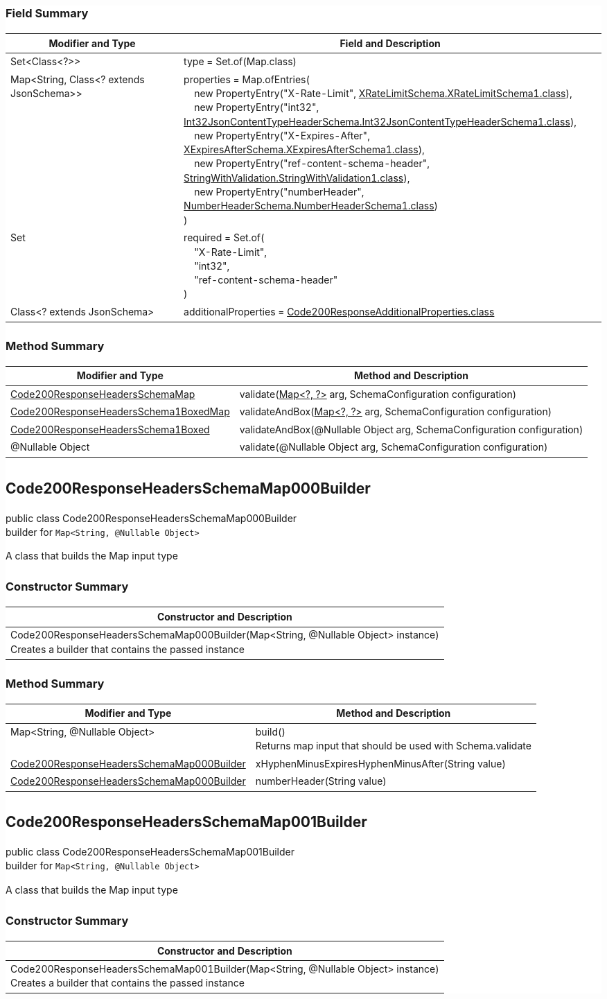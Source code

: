 ### Field Summary
| Modifier and Type | Field and Description |
| ----------------- | ---------------------- |
| Set<Class<?>> | type = Set.of(Map.class) |
| Map<String, Class<? extends JsonSchema>> | properties = Map.ofEntries(<br>&nbsp;&nbsp;&nbsp;&nbsp;new PropertyEntry("X-Rate-Limit", [XRateLimitSchema.XRateLimitSchema1.class](../../../../../../paths/userlogin/get/responses/code200response/headers/xratelimit/content/applicationjson/XRateLimitSchema.md#xratelimitschema1)),<br>&nbsp;&nbsp;&nbsp;&nbsp;new PropertyEntry("int32", [Int32JsonContentTypeHeaderSchema.Int32JsonContentTypeHeaderSchema1.class](../../../../../../components/headers/int32jsoncontenttypeheader/content/applicationjson/Int32JsonContentTypeHeaderSchema.md#int32jsoncontenttypeheaderschema1)),<br>&nbsp;&nbsp;&nbsp;&nbsp;new PropertyEntry("X-Expires-After", [XExpiresAfterSchema.XExpiresAfterSchema1.class](../../../../../../paths/userlogin/get/responses/code200response/headers/xexpiresafter/XExpiresAfterSchema.md#xexpiresafterschema1)),<br>&nbsp;&nbsp;&nbsp;&nbsp;new PropertyEntry("ref-content-schema-header", [StringWithValidation.StringWithValidation1.class](../../../../../../components/schemas/StringWithValidation.md#stringwithvalidation1)),<br>&nbsp;&nbsp;&nbsp;&nbsp;new PropertyEntry("numberHeader", [NumberHeaderSchema.NumberHeaderSchema1.class](../../../../../../components/headers/numberheader/NumberHeaderSchema.md#numberheaderschema1))<br>)<br> |
| Set<String> | required = Set.of(<br>&nbsp;&nbsp;&nbsp;&nbsp;"X-Rate-Limit",<br>&nbsp;&nbsp;&nbsp;&nbsp;"int32",<br>&nbsp;&nbsp;&nbsp;&nbsp;"ref-content-schema-header"<br>)<br> |
| Class<? extends JsonSchema> | additionalProperties = [Code200ResponseAdditionalProperties.class](#code200responseadditionalproperties) |

### Method Summary
| Modifier and Type | Method and Description |
| ----------------- | ---------------------- |
| [Code200ResponseHeadersSchemaMap](#code200responseheadersschemamap) | validate([Map&lt;?, ?&gt;](#code200responseheadersschemamapbuilder) arg, SchemaConfiguration configuration) |
| [Code200ResponseHeadersSchema1BoxedMap](#code200responseheadersschema1boxedmap) | validateAndBox([Map&lt;?, ?&gt;](#code200responseheadersschemamapbuilder) arg, SchemaConfiguration configuration) |
| [Code200ResponseHeadersSchema1Boxed](#code200responseheadersschema1boxed) | validateAndBox(@Nullable Object arg, SchemaConfiguration configuration) |
| @Nullable Object | validate(@Nullable Object arg, SchemaConfiguration configuration) |

## Code200ResponseHeadersSchemaMap000Builder
public class Code200ResponseHeadersSchemaMap000Builder<br>
builder for `Map<String, @Nullable Object>`

A class that builds the Map input type

### Constructor Summary
| Constructor and Description |
| --------------------------- |
| Code200ResponseHeadersSchemaMap000Builder(Map<String, @Nullable Object> instance)<br>Creates a builder that contains the passed instance |

### Method Summary
| Modifier and Type | Method and Description |
| ----------------- | ---------------------- |
| Map<String, @Nullable Object> | build()<br>Returns map input that should be used with Schema.validate |
| [Code200ResponseHeadersSchemaMap000Builder](#code200responseheadersschemamap000builder) | xHyphenMinusExpiresHyphenMinusAfter(String value) |
| [Code200ResponseHeadersSchemaMap000Builder](#code200responseheadersschemamap000builder) | numberHeader(String value) |

## Code200ResponseHeadersSchemaMap001Builder
public class Code200ResponseHeadersSchemaMap001Builder<br>
builder for `Map<String, @Nullable Object>`

A class that builds the Map input type

### Constructor Summary
| Constructor and Description |
| --------------------------- |
| Code200ResponseHeadersSchemaMap001Builder(Map<String, @Nullable Object> instance)<br>Creates a builder that contains the passed instance |
